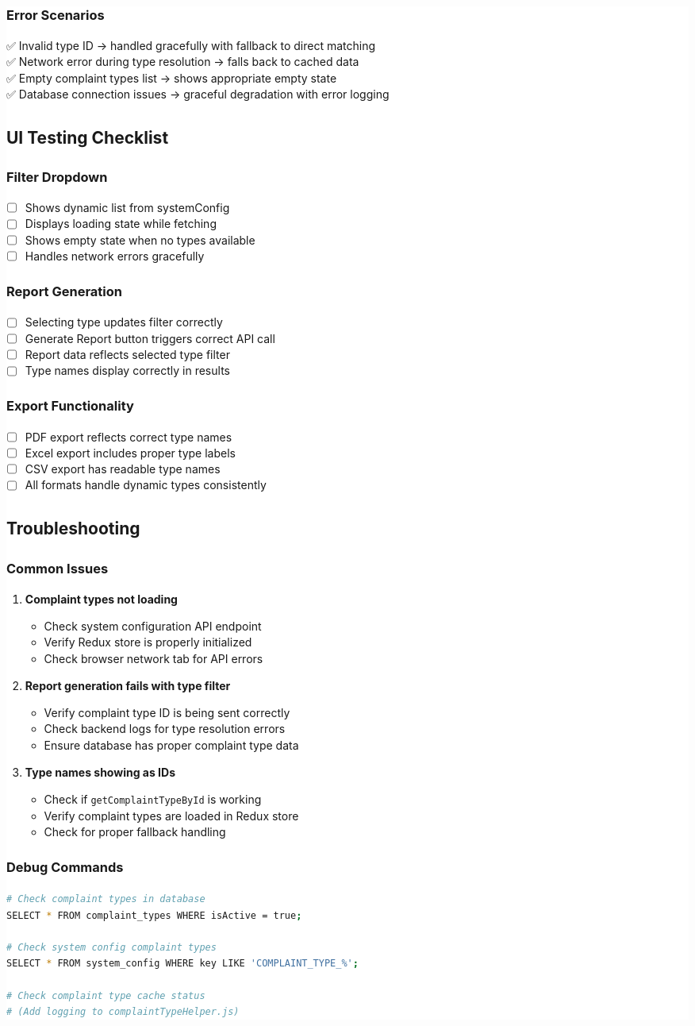 ### Error Scenarios
✅ Invalid type ID → handled gracefully with fallback to direct matching  
✅ Network error during type resolution → falls back to cached data  
✅ Empty complaint types list → shows appropriate empty state  
✅ Database connection issues → graceful degradation with error logging  

## UI Testing Checklist

### Filter Dropdown
- [ ] Shows dynamic list from systemConfig
- [ ] Displays loading state while fetching
- [ ] Shows empty state when no types available
- [ ] Handles network errors gracefully

### Report Generation
- [ ] Selecting type updates filter correctly
- [ ] Generate Report button triggers correct API call
- [ ] Report data reflects selected type filter
- [ ] Type names display correctly in results

### Export Functionality
- [ ] PDF export reflects correct type names
- [ ] Excel export includes proper type labels
- [ ] CSV export has readable type names
- [ ] All formats handle dynamic types consistently

## Troubleshooting

### Common Issues

1. **Complaint types not loading**
   - Check system configuration API endpoint
   - Verify Redux store is properly initialized
   - Check browser network tab for API errors

2. **Report generation fails with type filter**
   - Verify complaint type ID is being sent correctly
   - Check backend logs for type resolution errors
   - Ensure database has proper complaint type data

3. **Type names showing as IDs**
   - Check if `getComplaintTypeById` is working
   - Verify complaint types are loaded in Redux store
   - Check for proper fallback handling

### Debug Commands

```bash
# Check complaint types in database
SELECT * FROM complaint_types WHERE isActive = true;

# Check system config complaint types
SELECT * FROM system_config WHERE key LIKE 'COMPLAINT_TYPE_%';

# Check complaint type cache status
# (Add logging to complaintTypeHelper.js)
```
